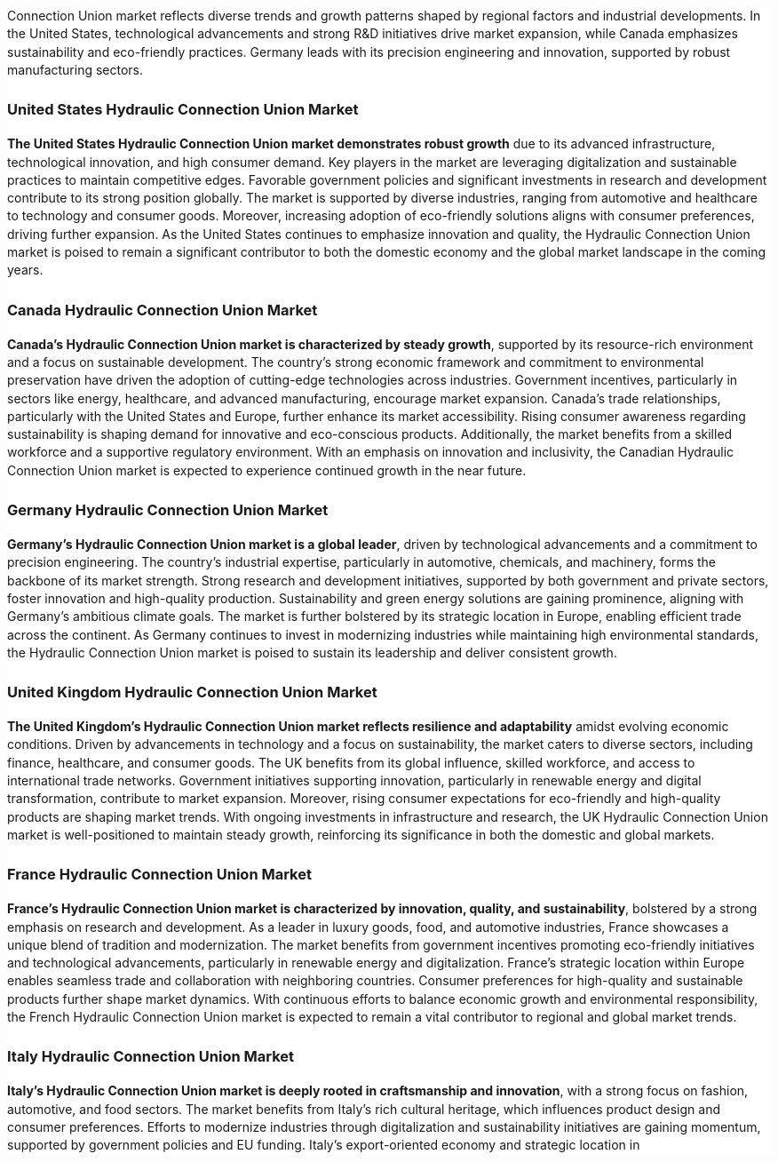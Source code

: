 Connection Union market reflects diverse trends and growth patterns shaped by regional factors and industrial developments. In the United States, technological advancements and strong R&amp;D initiatives drive market expansion, while Canada emphasizes sustainability and eco-friendly practices. Germany leads with its precision engineering and innovation, supported by robust manufacturing sectors.</span></em></p></blockquote><h3><strong>United States Hydraulic Connection Union Market</strong></h3><p><strong>The United States Hydraulic Connection Union market demonstrates robust growth</strong> due to its advanced infrastructure, technological innovation, and high consumer demand. Key players in the market are leveraging digitalization and sustainable practices to maintain competitive edges. Favorable government policies and significant investments in research and development contribute to its strong position globally. The market is supported by diverse industries, ranging from automotive and healthcare to technology and consumer goods. Moreover, increasing adoption of eco-friendly solutions aligns with consumer preferences, driving further expansion. As the United States continues to emphasize innovation and quality, the Hydraulic Connection Union market is poised to remain a significant contributor to both the domestic economy and the global market landscape in the coming years.</p><h3><strong>Canada Hydraulic Connection Union Market</strong></h3><p><strong>Canada&rsquo;s Hydraulic Connection Union market is characterized by steady growth</strong>, supported by its resource-rich environment and a focus on sustainable development. The country&rsquo;s strong economic framework and commitment to environmental preservation have driven the adoption of cutting-edge technologies across industries. Government incentives, particularly in sectors like energy, healthcare, and advanced manufacturing, encourage market expansion. Canada&rsquo;s trade relationships, particularly with the United States and Europe, further enhance its market accessibility. Rising consumer awareness regarding sustainability is shaping demand for innovative and eco-conscious products. Additionally, the market benefits from a skilled workforce and a supportive regulatory environment. With an emphasis on innovation and inclusivity, the Canadian Hydraulic Connection Union market is expected to experience continued growth in the near future.</p><h3><strong>Germany Hydraulic Connection Union Market</strong></h3><p><strong>Germany&rsquo;s Hydraulic Connection Union market is a global leader</strong>, driven by technological advancements and a commitment to precision engineering. The country&rsquo;s industrial expertise, particularly in automotive, chemicals, and machinery, forms the backbone of its market strength. Strong research and development initiatives, supported by both government and private sectors, foster innovation and high-quality production. Sustainability and green energy solutions are gaining prominence, aligning with Germany&rsquo;s ambitious climate goals. The market is further bolstered by its strategic location in Europe, enabling efficient trade across the continent. As Germany continues to invest in modernizing industries while maintaining high environmental standards, the Hydraulic Connection Union market is poised to sustain its leadership and deliver consistent growth.</p><h3><strong>United Kingdom Hydraulic Connection Union Market</strong></h3><p><strong>The United Kingdom&rsquo;s Hydraulic Connection Union market reflects resilience and adaptability</strong> amidst evolving economic conditions. Driven by advancements in technology and a focus on sustainability, the market caters to diverse sectors, including finance, healthcare, and consumer goods. The UK benefits from its global influence, skilled workforce, and access to international trade networks. Government initiatives supporting innovation, particularly in renewable energy and digital transformation, contribute to market expansion. Moreover, rising consumer expectations for eco-friendly and high-quality products are shaping market trends. With ongoing investments in infrastructure and research, the UK Hydraulic Connection Union market is well-positioned to maintain steady growth, reinforcing its significance in both the domestic and global markets.</p><h3><strong>France Hydraulic Connection Union Market</strong></h3><p><strong>France&rsquo;s Hydraulic Connection Union market is characterized by innovation, quality, and sustainability</strong>, bolstered by a strong emphasis on research and development. As a leader in luxury goods, food, and automotive industries, France showcases a unique blend of tradition and modernization. The market benefits from government incentives promoting eco-friendly initiatives and technological advancements, particularly in renewable energy and digitalization. France&rsquo;s strategic location within Europe enables seamless trade and collaboration with neighboring countries. Consumer preferences for high-quality and sustainable products further shape market dynamics. With continuous efforts to balance economic growth and environmental responsibility, the French Hydraulic Connection Union market is expected to remain a vital contributor to regional and global market trends.</p><h3><strong>Italy Hydraulic Connection Union Market</strong></h3><p><strong>Italy&rsquo;s Hydraulic Connection Union market is deeply rooted in craftsmanship and innovation</strong>, with a strong focus on fashion, automotive, and food sectors. The market benefits from Italy&rsquo;s rich cultural heritage, which influences product design and consumer preferences. Efforts to modernize industries through digitalization and sustainability initiatives are gaining momentum, supported by government policies and EU funding. Italy&rsquo;s export-oriented economy and strategic location in
